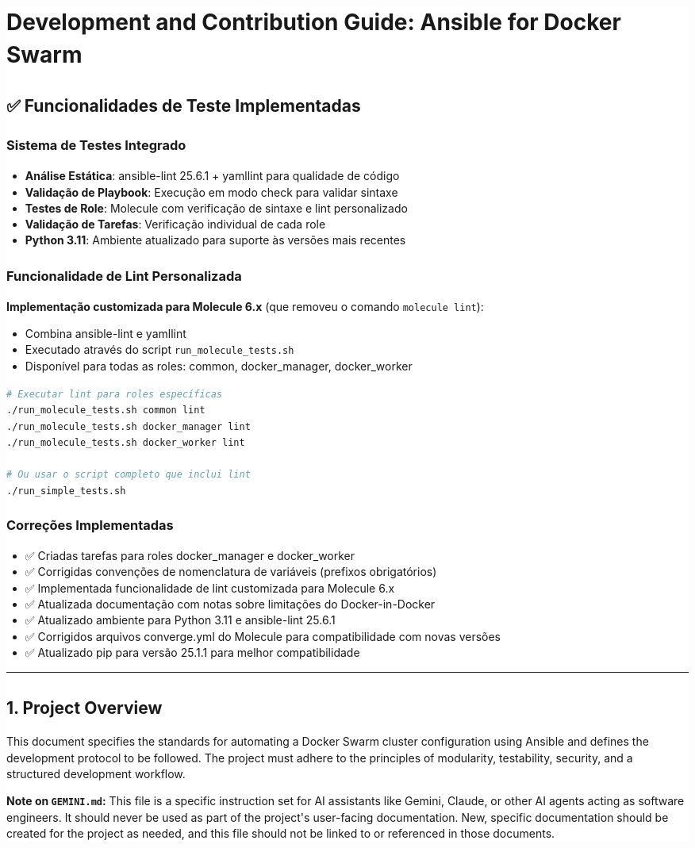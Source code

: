 # Development and Contribution Guide: Ansible for Docker Swarm

## ✅ Funcionalidades de Teste Implementadas

### Sistema de Testes Integrado
- **Análise Estática**: ansible-lint 25.6.1 + yamllint para qualidade de código
- **Validação de Playbook**: Execução em modo check para validar sintaxe
- **Testes de Role**: Molecule com verificação de sintaxe e lint personalizado
- **Validação de Tarefas**: Verificação individual de cada role
- **Python 3.11**: Ambiente atualizado para suporte às versões mais recentes

### Funcionalidade de Lint Personalizada
**Implementação customizada para Molecule 6.x** (que removeu o comando `molecule lint`):
- Combina ansible-lint e yamllint
- Executado através do script `run_molecule_tests.sh`
- Disponível para todas as roles: common, docker_manager, docker_worker

```bash
# Executar lint para roles específicas
./run_molecule_tests.sh common lint
./run_molecule_tests.sh docker_manager lint  
./run_molecule_tests.sh docker_worker lint

# Ou usar o script completo que inclui lint
./run_simple_tests.sh
```

### Correções Implementadas
- ✅ Criadas tarefas para roles docker_manager e docker_worker
- ✅ Corrigidas convenções de nomenclatura de variáveis (prefixos obrigatórios)
- ✅ Implementada funcionalidade de lint customizada para Molecule 6.x
- ✅ Atualizada documentação com notas sobre limitações do Docker-in-Docker
- ✅ Atualizado ambiente para Python 3.11 e ansible-lint 25.6.1
- ✅ Corrigidos arquivos converge.yml do Molecule para compatibilidade com novas versões
- ✅ Atualizado pip para versão 25.1.1 para melhor compatibilidade

---

## 1. Project Overview

This document specifies the standards for automating a Docker Swarm cluster configuration using Ansible and defines the development protocol to be followed. The project must adhere to the principles of modularity, testability, security, and a structured development workflow.

**Note on `GEMINI.md`:** This file is a specific instruction set for AI assistants like Gemini, Claude, or other AI agents acting as software engineers. It should never be used as part of the project's user-facing documentation. New, specific documentation should be created for the project as needed, and this file should not be linked to or referenced in those documents.
